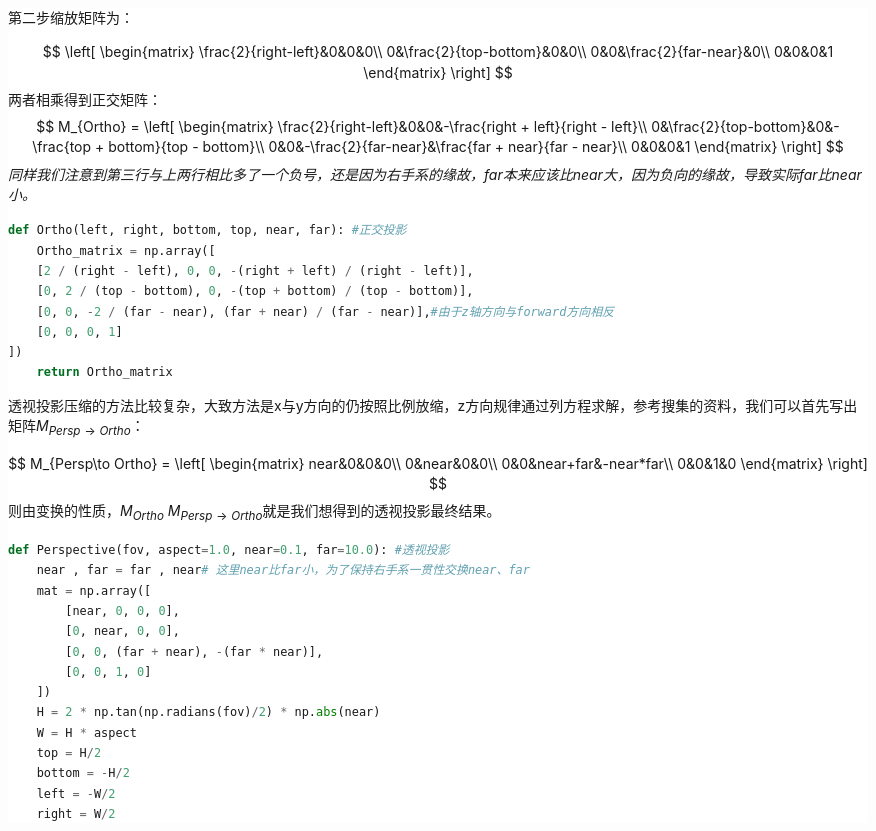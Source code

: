 第二步缩放矩阵为：

$$
\left[
    \begin{matrix}
        \frac{2}{right-left}&0&0&0\\
        0&\frac{2}{top-bottom}&0&0\\
        0&0&\frac{2}{far-near}&0\\
        0&0&0&1
    \end{matrix}
\right]
$$
两者相乘得到正交矩阵：
$$
M_{Ortho} = 
\left[
    \begin{matrix}
        \frac{2}{right-left}&0&0&-\frac{right + left}{right - left}\\
        0&\frac{2}{top-bottom}&0&-\frac{top + bottom}{top - bottom}\\
        0&0&-\frac{2}{far-near}&\frac{far + near}{far - near}\\
        0&0&0&1
    \end{matrix}
\right]
$$
*同样我们注意到第三行与上两行相比多了一个负号，还是因为右手系的缘故，far本来应该比near大，因为负向的缘故，导致实际far比near小。*
```python
def Ortho(left, right, bottom, top, near, far): #正交投影
    Ortho_matrix = np.array([
    [2 / (right - left), 0, 0, -(right + left) / (right - left)],
    [0, 2 / (top - bottom), 0, -(top + bottom) / (top - bottom)],
    [0, 0, -2 / (far - near), (far + near) / (far - near)],#由于z轴方向与forward方向相反
    [0, 0, 0, 1]
])
    return Ortho_matrix
```

透视投影压缩的方法比较复杂，大致方法是x与y方向的仍按照比例放缩，z方向规律通过列方程求解，参考搜集的资料，我们可以首先写出矩阵$M_{Persp\to Ortho}$：

$$
M_{Persp\to Ortho} = 
\left[
    \begin{matrix}
        near&0&0&0\\
        0&near&0&0\\
        0&0&near+far&-near*far\\
        0&0&1&0
    \end{matrix}
\right]
$$
则由变换的性质，$M_{Ortho}$ $M_{Persp\to Ortho}$就是我们想得到的透视投影最终结果。
```python
def Perspective(fov, aspect=1.0, near=0.1, far=10.0): #透视投影
    near , far = far , near# 这里near比far小，为了保持右手系一贯性交换near、far
    mat = np.array([
        [near, 0, 0, 0],
        [0, near, 0, 0],
        [0, 0, (far + near), -(far * near)],   
        [0, 0, 1, 0]
    ]) 
    H = 2 * np.tan(np.radians(fov)/2) * np.abs(near)
    W = H * aspect
    top = H/2
    bottom = -H/2
    left = -W/2
    right = W/2
```
